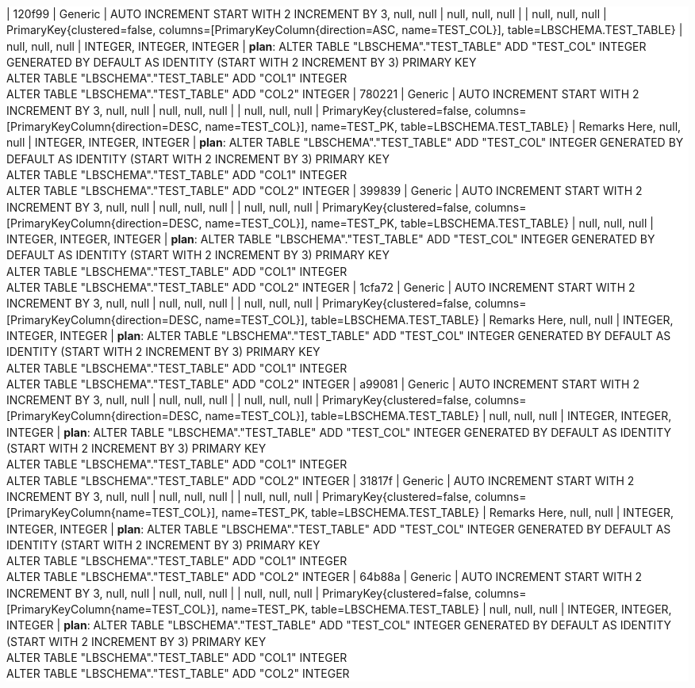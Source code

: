| 120f99      | Generic  | AUTO INCREMENT START WITH 2 INCREMENT BY 3, null, null       | null, null, null |                                                                                                                                                                                | null, null, null  | PrimaryKey{clustered=false, columns=[PrimaryKeyColumn{direction=ASC, name=TEST_COL}], table=LBSCHEMA.TEST_TABLE}                             | null, null, null         | INTEGER, INTEGER, INTEGER | **plan**: ALTER TABLE "LBSCHEMA"."TEST_TABLE" ADD "TEST_COL" INTEGER GENERATED BY DEFAULT AS IDENTITY (START WITH 2 INCREMENT BY 3) PRIMARY KEY<br>ALTER TABLE "LBSCHEMA"."TEST_TABLE" ADD "COL1" INTEGER<br>ALTER TABLE "LBSCHEMA"."TEST_TABLE" ADD "COL2" INTEGER
| 780221      | Generic  | AUTO INCREMENT START WITH 2 INCREMENT BY 3, null, null       | null, null, null |                                                                                                                                                                                | null, null, null  | PrimaryKey{clustered=false, columns=[PrimaryKeyColumn{direction=DESC, name=TEST_COL}], name=TEST_PK, table=LBSCHEMA.TEST_TABLE}              | Remarks Here, null, null | INTEGER, INTEGER, INTEGER | **plan**: ALTER TABLE "LBSCHEMA"."TEST_TABLE" ADD "TEST_COL" INTEGER GENERATED BY DEFAULT AS IDENTITY (START WITH 2 INCREMENT BY 3) PRIMARY KEY<br>ALTER TABLE "LBSCHEMA"."TEST_TABLE" ADD "COL1" INTEGER<br>ALTER TABLE "LBSCHEMA"."TEST_TABLE" ADD "COL2" INTEGER
| 399839      | Generic  | AUTO INCREMENT START WITH 2 INCREMENT BY 3, null, null       | null, null, null |                                                                                                                                                                                | null, null, null  | PrimaryKey{clustered=false, columns=[PrimaryKeyColumn{direction=DESC, name=TEST_COL}], name=TEST_PK, table=LBSCHEMA.TEST_TABLE}              | null, null, null         | INTEGER, INTEGER, INTEGER | **plan**: ALTER TABLE "LBSCHEMA"."TEST_TABLE" ADD "TEST_COL" INTEGER GENERATED BY DEFAULT AS IDENTITY (START WITH 2 INCREMENT BY 3) PRIMARY KEY<br>ALTER TABLE "LBSCHEMA"."TEST_TABLE" ADD "COL1" INTEGER<br>ALTER TABLE "LBSCHEMA"."TEST_TABLE" ADD "COL2" INTEGER
| 1cfa72      | Generic  | AUTO INCREMENT START WITH 2 INCREMENT BY 3, null, null       | null, null, null |                                                                                                                                                                                | null, null, null  | PrimaryKey{clustered=false, columns=[PrimaryKeyColumn{direction=DESC, name=TEST_COL}], table=LBSCHEMA.TEST_TABLE}                            | Remarks Here, null, null | INTEGER, INTEGER, INTEGER | **plan**: ALTER TABLE "LBSCHEMA"."TEST_TABLE" ADD "TEST_COL" INTEGER GENERATED BY DEFAULT AS IDENTITY (START WITH 2 INCREMENT BY 3) PRIMARY KEY<br>ALTER TABLE "LBSCHEMA"."TEST_TABLE" ADD "COL1" INTEGER<br>ALTER TABLE "LBSCHEMA"."TEST_TABLE" ADD "COL2" INTEGER
| a99081      | Generic  | AUTO INCREMENT START WITH 2 INCREMENT BY 3, null, null       | null, null, null |                                                                                                                                                                                | null, null, null  | PrimaryKey{clustered=false, columns=[PrimaryKeyColumn{direction=DESC, name=TEST_COL}], table=LBSCHEMA.TEST_TABLE}                            | null, null, null         | INTEGER, INTEGER, INTEGER | **plan**: ALTER TABLE "LBSCHEMA"."TEST_TABLE" ADD "TEST_COL" INTEGER GENERATED BY DEFAULT AS IDENTITY (START WITH 2 INCREMENT BY 3) PRIMARY KEY<br>ALTER TABLE "LBSCHEMA"."TEST_TABLE" ADD "COL1" INTEGER<br>ALTER TABLE "LBSCHEMA"."TEST_TABLE" ADD "COL2" INTEGER
| 31817f      | Generic  | AUTO INCREMENT START WITH 2 INCREMENT BY 3, null, null       | null, null, null |                                                                                                                                                                                | null, null, null  | PrimaryKey{clustered=false, columns=[PrimaryKeyColumn{name=TEST_COL}], name=TEST_PK, table=LBSCHEMA.TEST_TABLE}                              | Remarks Here, null, null | INTEGER, INTEGER, INTEGER | **plan**: ALTER TABLE "LBSCHEMA"."TEST_TABLE" ADD "TEST_COL" INTEGER GENERATED BY DEFAULT AS IDENTITY (START WITH 2 INCREMENT BY 3) PRIMARY KEY<br>ALTER TABLE "LBSCHEMA"."TEST_TABLE" ADD "COL1" INTEGER<br>ALTER TABLE "LBSCHEMA"."TEST_TABLE" ADD "COL2" INTEGER
| 64b88a      | Generic  | AUTO INCREMENT START WITH 2 INCREMENT BY 3, null, null       | null, null, null |                                                                                                                                                                                | null, null, null  | PrimaryKey{clustered=false, columns=[PrimaryKeyColumn{name=TEST_COL}], name=TEST_PK, table=LBSCHEMA.TEST_TABLE}                              | null, null, null         | INTEGER, INTEGER, INTEGER | **plan**: ALTER TABLE "LBSCHEMA"."TEST_TABLE" ADD "TEST_COL" INTEGER GENERATED BY DEFAULT AS IDENTITY (START WITH 2 INCREMENT BY 3) PRIMARY KEY<br>ALTER TABLE "LBSCHEMA"."TEST_TABLE" ADD "COL1" INTEGER<br>ALTER TABLE "LBSCHEMA"."TEST_TABLE" ADD "COL2" INTEGER